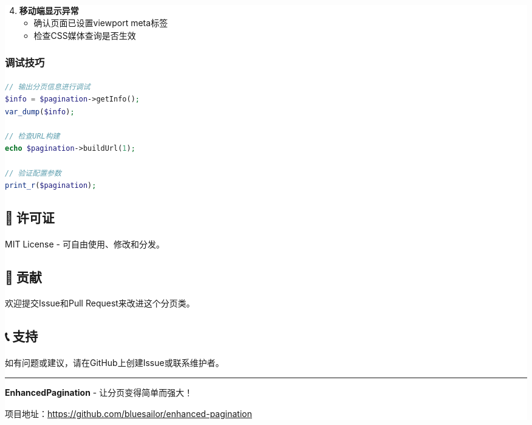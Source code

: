 4. **移动端显示异常**
   - 确认页面已设置viewport meta标签
   - 检查CSS媒体查询是否生效

### 调试技巧

```php
// 输出分页信息进行调试
$info = $pagination->getInfo();
var_dump($info);

// 检查URL构建
echo $pagination->buildUrl(1);

// 验证配置参数
print_r($pagination);
```

## 📄 许可证

MIT License - 可自由使用、修改和分发。

## 🤝 贡献

欢迎提交Issue和Pull Request来改进这个分页类。

## 📞 支持

如有问题或建议，请在GitHub上创建Issue或联系维护者。

---

**EnhancedPagination** - 让分页变得简单而强大！

项目地址：https://github.com/bluesailor/enhanced-pagination